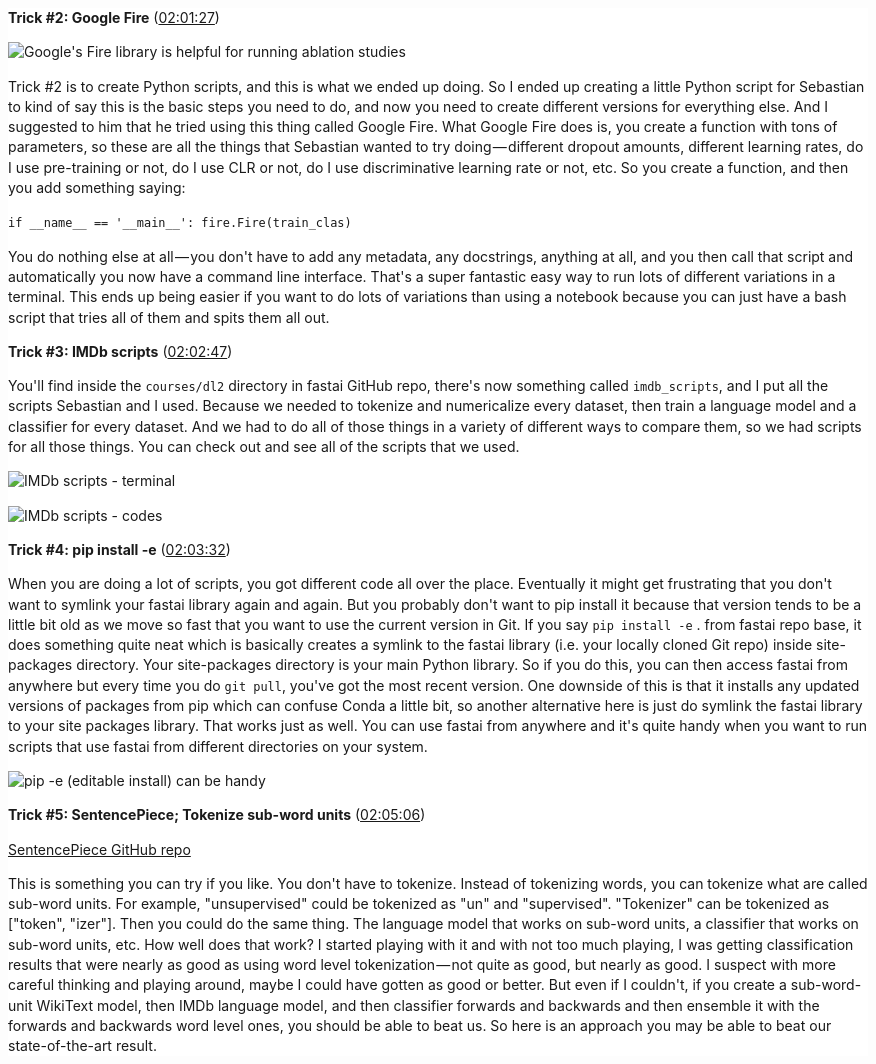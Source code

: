 **Trick #2: Google Fire** ([02:01:27](https://youtu.be/h5Tz7gZT9Fo?t=2h1m27s))

![Google's Fire library is helpful for running ablation studies](/img/docs/imdb_notebook_033.png)

Trick #2 is to create Python scripts, and this is what we ended up doing. So I ended up creating a little Python script for Sebastian to kind of say this is the basic steps you need to do, and now you need to create different versions for everything else. And I suggested to him that he tried using this thing called Google Fire. What Google Fire does is, you create a function with tons of parameters, so these are all the things that Sebastian wanted to try doing — different dropout amounts, different learning rates, do I use pre-training or not, do I use CLR or not, do I use discriminative learning rate or not, etc. So you create a function, and then you add something saying:

`if __name__ == '__main__': fire.Fire(train_clas)`

You do nothing else at all — you don't have to add any metadata, any docstrings, anything at all, and you then call that script and automatically you now have a command line interface. That's a super fantastic easy way to run lots of different variations in a terminal. This ends up being easier if you want to do lots of variations than using a notebook because you can just have a bash script that tries all of them and spits them all out.

**Trick #3: IMDb scripts** ([02:02:47](https://youtu.be/h5Tz7gZT9Fo?t=2h2m47s))

You'll find inside the `courses/dl2` directory in fastai GitHub repo, there's now something called `imdb_scripts`, and I put all the scripts Sebastian and I used. Because we needed to tokenize and numericalize every dataset, then train a language model and a classifier for every dataset. And we had to do all of those things in a variety of different ways to compare them, so we had scripts for all those things. You can check out and see all of the scripts that we used.

![IMDb scripts - terminal](/img/docs/imdb_notebook_034.png)

![IMDb scripts - codes](/img/docs/imdb_notebook_035.png)

**Trick #4: pip install -e** ([02:03:32](https://youtu.be/h5Tz7gZT9Fo?t=2h3m32s))

When you are doing a lot of scripts, you got different code all over the place. Eventually it might get frustrating that you don't want to symlink your fastai library again and again. But you probably don't want to pip install it because that version tends to be a little bit old as we move so fast that you want to use the current version in Git. If you say `pip install -e` . from fastai repo base, it does something quite neat which is basically creates a symlink to the fastai library (i.e. your locally cloned Git repo) inside site-packages directory. Your site-packages directory is your main Python library. So if you do this, you can then access fastai from anywhere but every time you do `git pull`, you've got the most recent version. One downside of this is that it installs any updated versions of packages from pip which can confuse Conda a little bit, so another alternative here is just do symlink the fastai library to your site packages library. That works just as well. You can use fastai from anywhere and it's quite handy when you want to run scripts that use fastai from different directories on your system.

![`pip -e` (*editable install*) can be handy](/img/docs/imdb_notebook_036.png)

**Trick #5: SentencePiece; Tokenize sub-word units** ([02:05:06](https://youtu.be/h5Tz7gZT9Fo?t=2h5m6s))

[SentencePiece GitHub repo](https://github.com/google/sentencepiece)

This is something you can try if you like. You don't have to tokenize. Instead of tokenizing words, you can tokenize what are called sub-word units. For example, "unsupervised" could be tokenized as "un" and "supervised". "Tokenizer" can be tokenized as ["token", "izer"]. Then you could do the same thing. The language model that works on sub-word units, a classifier that works on sub-word units, etc. How well does that work? I started playing with it and with not too much playing, I was getting classification results that were nearly as good as using word level tokenization — not quite as good, but nearly as good. I suspect with more careful thinking and playing around, maybe I could have gotten as good or better. But even if I couldn't, if you create a sub-word-unit WikiText model, then IMDb language model, and then classifier forwards and backwards and then ensemble it with the forwards and backwards word level ones, you should be able to beat us. So here is an approach you may be able to beat our state-of-the-art result.

